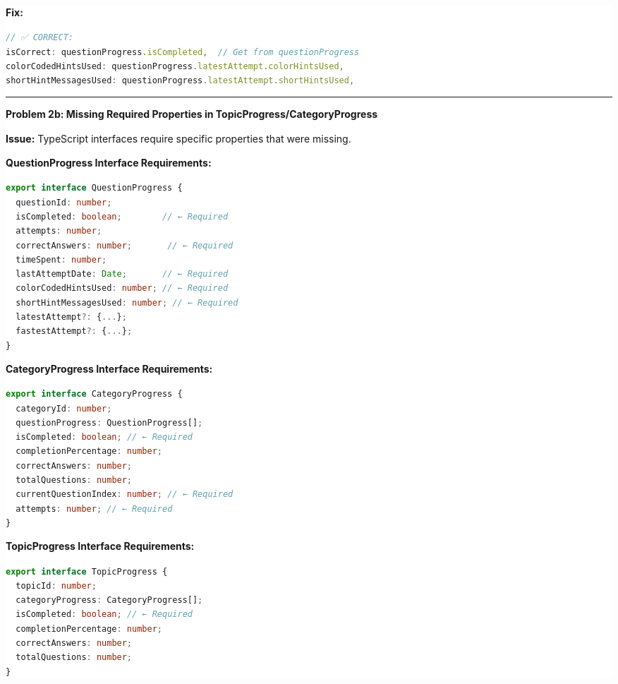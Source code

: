 **Fix:**

```typescript
// ✅ CORRECT:
isCorrect: questionProgress.isCompleted,  // Get from questionProgress
colorCodedHintsUsed: questionProgress.latestAttempt.colorHintsUsed,
shortHintMessagesUsed: questionProgress.latestAttempt.shortHintsUsed,
```

---

**Problem 2b: Missing Required Properties in TopicProgress/CategoryProgress**

**Issue:** TypeScript interfaces require specific properties that were missing.

**QuestionProgress Interface Requirements:**

```typescript
export interface QuestionProgress {
  questionId: number;
  isCompleted: boolean;        // ← Required
  attempts: number;
  correctAnswers: number;       // ← Required
  timeSpent: number;
  lastAttemptDate: Date;       // ← Required
  colorCodedHintsUsed: number; // ← Required
  shortHintMessagesUsed: number; // ← Required
  latestAttempt?: {...};
  fastestAttempt?: {...};
}
```

**CategoryProgress Interface Requirements:**

```typescript
export interface CategoryProgress {
  categoryId: number;
  questionProgress: QuestionProgress[];
  isCompleted: boolean; // ← Required
  completionPercentage: number;
  correctAnswers: number;
  totalQuestions: number;
  currentQuestionIndex: number; // ← Required
  attempts: number; // ← Required
}
```

**TopicProgress Interface Requirements:**

```typescript
export interface TopicProgress {
  topicId: number;
  categoryProgress: CategoryProgress[];
  isCompleted: boolean; // ← Required
  completionPercentage: number;
  correctAnswers: number;
  totalQuestions: number;
}
```
